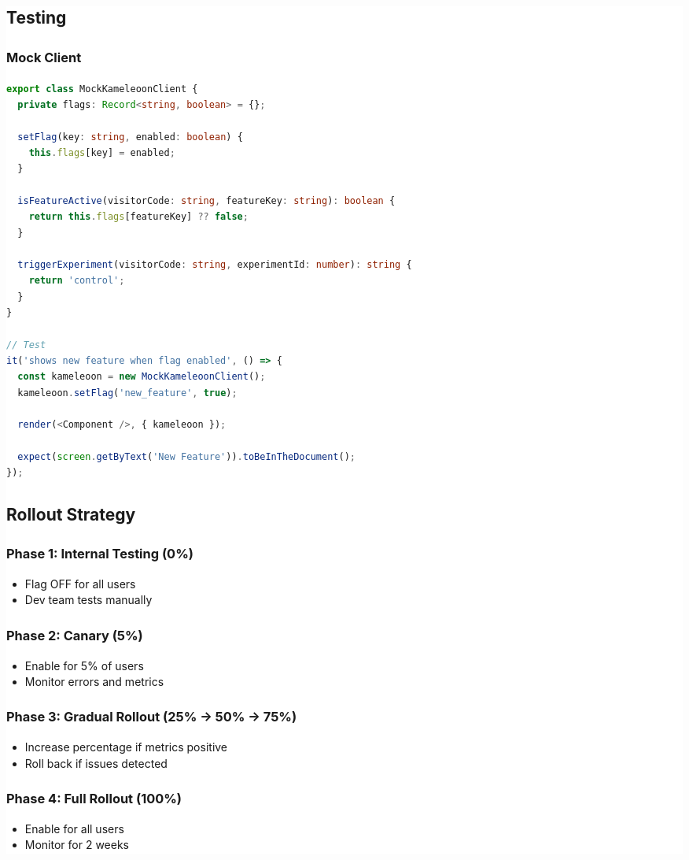 ## Testing

### Mock Client
```typescript
export class MockKameleoonClient {
  private flags: Record<string, boolean> = {};

  setFlag(key: string, enabled: boolean) {
    this.flags[key] = enabled;
  }

  isFeatureActive(visitorCode: string, featureKey: string): boolean {
    return this.flags[featureKey] ?? false;
  }

  triggerExperiment(visitorCode: string, experimentId: number): string {
    return 'control';
  }
}

// Test
it('shows new feature when flag enabled', () => {
  const kameleoon = new MockKameleoonClient();
  kameleoon.setFlag('new_feature', true);

  render(<Component />, { kameleoon });

  expect(screen.getByText('New Feature')).toBeInTheDocument();
});
```

## Rollout Strategy

### Phase 1: Internal Testing (0%)
- Flag OFF for all users
- Dev team tests manually

### Phase 2: Canary (5%)
- Enable for 5% of users
- Monitor errors and metrics

### Phase 3: Gradual Rollout (25% → 50% → 75%)
- Increase percentage if metrics positive
- Roll back if issues detected

### Phase 4: Full Rollout (100%)
- Enable for all users
- Monitor for 2 weeks
